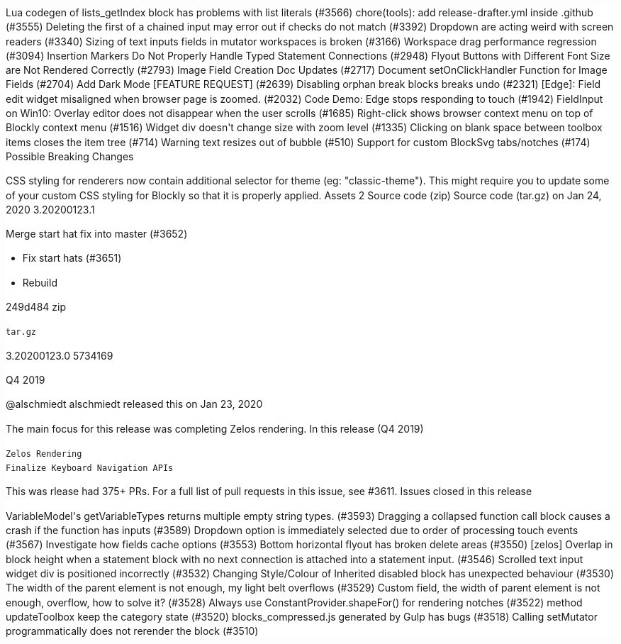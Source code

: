 Lua codegen of lists_getIndex block has problems with list literals (#3566)
chore(tools): add release-drafter.yml inside .github (#3555)
Deleting the first of a chained input may error out if checks do not match (#3392)
Dropdown are acting weird with screen readers (#3340)
Sizing of text inputs fields in mutator workspaces is broken (#3166)
Workspace drag performance regression (#3094)
Insertion Markers Do Not Properly Handle Typed Statement Connections (#2948)
Flyout Buttons with Different Font Size are Not Rendered Correctly (#2793)
Image Field Creation Doc Updates (#2717)
Document setOnClickHandler Function for Image Fields (#2704)
Add Dark Mode [FEATURE REQUEST] (#2639)
Disabling orphan break blocks breaks undo (#2321)
[Edge]: Field edit widget misaligned when browser page is zoomed. (#2032)
Code Demo: Edge stops responding to touch (#1942)
FieldInput on Win10: Overlay editor does not disappear when the user scrolls (#1685)
Right-click shows browser context menu on top of Blockly context menu (#1516)
Widget div doesn't change size with zoom level (#1335)
Clicking on blank space between toolbox items closes the item tree (#714)
Warning text resizes out of bubble (#510)
Support for custom BlockSvg tabs/notches (#174)
Possible Breaking Changes

CSS styling for renderers now contain additional selector for theme (eg: "classic-theme"). This might require you to update some of your custom CSS styling for Blockly so that it is properly applied.
Assets 2
Source code (zip)
Source code (tar.gz)
on Jan 24, 2020
3.20200123.1

Merge start hat fix into master (#3652)
* Fix start hats (#3651)

* Rebuild

249d484 zip

    tar.gz 

3.20200123.0
5734169

Q4 2019

@alschmiedt alschmiedt released this on Jan 23, 2020

The main focus for this release was completing Zelos rendering.
In this release (Q4 2019)

    Zelos Rendering
    Finalize Keyboard Navigation APIs

This was rlease had 375+ PRs. For a full list of pull requests in this issue, see #3611.
Issues closed in this release

VariableModel's getVariableTypes returns multiple empty string types. (#3593)
Dragging a collapsed function call block causes a crash if the function has inputs (#3589)
Dropdown option is immediately selected due to order of processing touch events (#3567)
Investigate how fields cache options (#3553)
Bottom horizontal flyout has broken delete areas (#3550)
[zelos] Overlap in block height when a statement block with no next connection is attached into a statement input. (#3546)
Scrolled text input widget div is positioned incorrectly (#3532)
Changing Style/Colour of Inherited disabled block has unexpected behaviour (#3530)
The width of the parent element is not enough, my light belt overflows (#3529)
Custom field, the width of parent element is not enough, overflow, how to solve it? (#3528)
Always use ConstantProvider.shapeFor() for rendering notches (#3522)
method updateToolbox keep the category state (#3520)
blocks_compressed.js generated by Gulp has bugs (#3518)
Calling setMutator programmatically does not rerender the block (#3510)